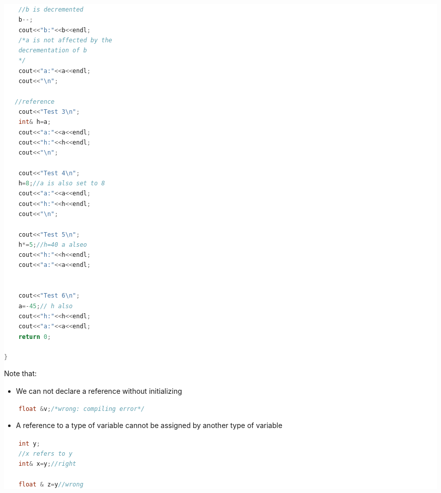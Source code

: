 ````C++
    //b is decremented
    b--;
    cout<<"b:"<<b<<endl;
    /*a is not affected by the
    decrementation of b
    */
    cout<<"a:"<<a<<endl;
    cout<<"\n";

   //reference
    cout<<"Test 3\n";
    int& h=a;
    cout<<"a:"<<a<<endl;
    cout<<"h:"<<h<<endl;
    cout<<"\n";

    cout<<"Test 4\n";
    h=8;//a is also set to 8
    cout<<"a:"<<a<<endl;
    cout<<"h:"<<h<<endl;
    cout<<"\n";

    cout<<"Test 5\n";
    h*=5;//h=40 a alseo
    cout<<"h:"<<h<<endl;
    cout<<"a:"<<a<<endl;


    cout<<"Test 6\n";
    a=-45;// h also
    cout<<"h:"<<h<<endl;
    cout<<"a:"<<a<<endl;
    return 0;

}
````

Note that:

* We can not declare a reference without initializing

````C++
    float &v;/*wrong: compiling error*/
````

* A reference to a type of variable cannot be assigned by another type of variable

````C++
    int y;
    //x refers to y
    int& x=y;//right

    float & z=y//wrong
````
